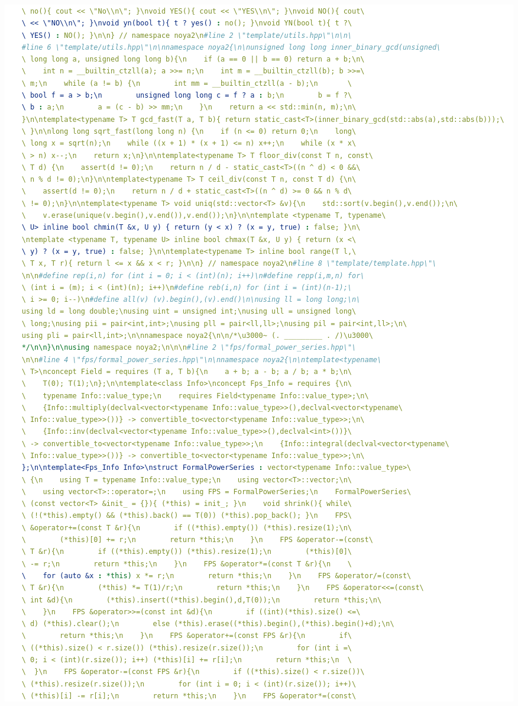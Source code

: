 ```yaml
    \ no(){ cout << \"No\\n\"; }\nvoid YES(){ cout << \"YES\\n\"; }\nvoid NO(){ cout\
    \ << \"NO\\n\"; }\nvoid yn(bool t){ t ? yes() : no(); }\nvoid YN(bool t){ t ?\
    \ YES() : NO(); }\n\n} // namespace noya2\n#line 2 \"template/utils.hpp\"\n\n\
    #line 6 \"template/utils.hpp\"\n\nnamespace noya2{\n\nunsigned long long inner_binary_gcd(unsigned\
    \ long long a, unsigned long long b){\n    if (a == 0 || b == 0) return a + b;\n\
    \    int n = __builtin_ctzll(a); a >>= n;\n    int m = __builtin_ctzll(b); b >>=\
    \ m;\n    while (a != b) {\n        int mm = __builtin_ctzll(a - b);\n       \
    \ bool f = a > b;\n        unsigned long long c = f ? a : b;\n        b = f ?\
    \ b : a;\n        a = (c - b) >> mm;\n    }\n    return a << std::min(n, m);\n\
    }\n\ntemplate<typename T> T gcd_fast(T a, T b){ return static_cast<T>(inner_binary_gcd(std::abs(a),std::abs(b)));\
    \ }\n\nlong long sqrt_fast(long long n) {\n    if (n <= 0) return 0;\n    long\
    \ long x = sqrt(n);\n    while ((x + 1) * (x + 1) <= n) x++;\n    while (x * x\
    \ > n) x--;\n    return x;\n}\n\ntemplate<typename T> T floor_div(const T n, const\
    \ T d) {\n    assert(d != 0);\n    return n / d - static_cast<T>((n ^ d) < 0 &&\
    \ n % d != 0);\n}\n\ntemplate<typename T> T ceil_div(const T n, const T d) {\n\
    \    assert(d != 0);\n    return n / d + static_cast<T>((n ^ d) >= 0 && n % d\
    \ != 0);\n}\n\ntemplate<typename T> void uniq(std::vector<T> &v){\n    std::sort(v.begin(),v.end());\n\
    \    v.erase(unique(v.begin(),v.end()),v.end());\n}\n\ntemplate <typename T, typename\
    \ U> inline bool chmin(T &x, U y) { return (y < x) ? (x = y, true) : false; }\n\
    \ntemplate <typename T, typename U> inline bool chmax(T &x, U y) { return (x <\
    \ y) ? (x = y, true) : false; }\n\ntemplate<typename T> inline bool range(T l,\
    \ T x, T r){ return l <= x && x < r; }\n\n} // namespace noya2\n#line 8 \"template/template.hpp\"\
    \n\n#define rep(i,n) for (int i = 0; i < (int)(n); i++)\n#define repp(i,m,n) for\
    \ (int i = (m); i < (int)(n); i++)\n#define reb(i,n) for (int i = (int)(n-1);\
    \ i >= 0; i--)\n#define all(v) (v).begin(),(v).end()\n\nusing ll = long long;\n\
    using ld = long double;\nusing uint = unsigned int;\nusing ull = unsigned long\
    \ long;\nusing pii = pair<int,int>;\nusing pll = pair<ll,ll>;\nusing pil = pair<int,ll>;\n\
    using pli = pair<ll,int>;\n\nnamespace noya2{\n\n/*\u3000~ (. _________ . /)\u3000\
    */\n\n}\n\nusing namespace noya2;\n\n\n#line 2 \"fps/formal_power_series.hpp\"\
    \n\n#line 4 \"fps/formal_power_series.hpp\"\n\nnamespace noya2{\n\ntemplate<typename\
    \ T>\nconcept Field = requires (T a, T b){\n    a + b; a - b; a / b; a * b;\n\
    \    T(0); T(1);\n};\n\ntemplate<class Info>\nconcept Fps_Info = requires {\n\
    \    typename Info::value_type;\n    requires Field<typename Info::value_type>;\n\
    \    {Info::multiply(declval<vector<typename Info::value_type>>(),declval<vector<typename\
    \ Info::value_type>>())} -> convertible_to<vector<typename Info::value_type>>;\n\
    \    {Info::inv(declval<vector<typename Info::value_type>>(),declval<int>())}\
    \ -> convertible_to<vector<typename Info::value_type>>;\n    {Info::integral(declval<vector<typename\
    \ Info::value_type>>())} -> convertible_to<vector<typename Info::value_type>>;\n\
    };\n\ntemplate<Fps_Info Info>\nstruct FormalPowerSeries : vector<typename Info::value_type>\
    \ {\n    using T = typename Info::value_type;\n    using vector<T>::vector;\n\
    \    using vector<T>::operator=;\n    using FPS = FormalPowerSeries;\n    FormalPowerSeries\
    \ (const vector<T> &init_ = {}){ (*this) = init_; }\n    void shrink(){ while\
    \ (!(*this).empty() && (*this).back() == T(0)) (*this).pop_back(); }\n    FPS\
    \ &operator+=(const T &r){\n        if ((*this).empty()) (*this).resize(1);\n\
    \        (*this)[0] += r;\n        return *this;\n    }\n    FPS &operator-=(const\
    \ T &r){\n        if ((*this).empty()) (*this).resize(1);\n        (*this)[0]\
    \ -= r;\n        return *this;\n    }\n    FPS &operator*=(const T &r){\n    \
    \    for (auto &x : *this) x *= r;\n        return *this;\n    }\n    FPS &operator/=(const\
    \ T &r){\n        (*this) *= T(1)/r;\n        return *this;\n    }\n    FPS &operator<<=(const\
    \ int &d){\n        (*this).insert((*this).begin(),d,T(0));\n        return *this;\n\
    \    }\n    FPS &operator>>=(const int &d){\n        if ((int)(*this).size() <=\
    \ d) (*this).clear();\n        else (*this).erase((*this).begin(),(*this).begin()+d);\n\
    \        return *this;\n    }\n    FPS &operator+=(const FPS &r){\n        if\
    \ ((*this).size() < r.size()) (*this).resize(r.size());\n        for (int i =\
    \ 0; i < (int)(r.size()); i++) (*this)[i] += r[i];\n        return *this;\n  \
    \  }\n    FPS &operator-=(const FPS &r){\n        if ((*this).size() < r.size())\
    \ (*this).resize(r.size());\n        for (int i = 0; i < (int)(r.size()); i++)\
    \ (*this)[i] -= r[i];\n        return *this;\n    }\n    FPS &operator*=(const\
```